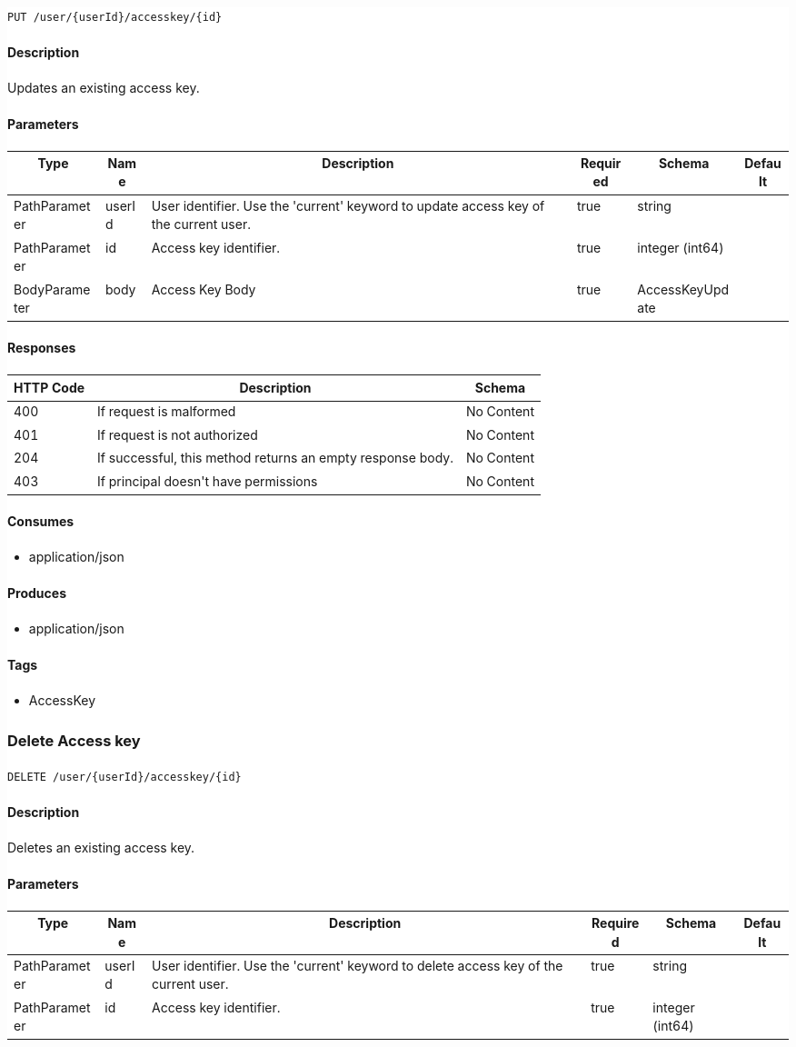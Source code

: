 ```
PUT /user/{userId}/accesskey/{id}
```

#### Description

Updates an existing access key.

#### Parameters

| Type          | Name   | Description                                                                          | Required | Schema          | Default |
| ------------- | ------ | ------------------------------------------------------------------------------------ | -------- | --------------- | ------- |
| PathParameter | userId | User identifier. Use the 'current' keyword to update access key of the current user. | true     | string          |         |
| PathParameter | id     | Access key identifier.                                                               | true     | integer (int64) |         |
| BodyParameter | body   | Access Key Body                                                                      | true     | AccessKeyUpdate |         |

#### Responses

| HTTP Code | Description                                                | Schema     |
| --------- | ---------------------------------------------------------- | ---------- |
| 400       | If request is malformed                                    | No Content |
| 401       | If request is not authorized                               | No Content |
| 204       | If successful, this method returns an empty response body. | No Content |
| 403       | If principal doesn't have permissions                      | No Content |

#### Consumes

- application/json

#### Produces

- application/json

#### Tags

- AccessKey

### Delete Access key

```
DELETE /user/{userId}/accesskey/{id}
```

#### Description

Deletes an existing access key.

#### Parameters

| Type          | Name   | Description                                                                          | Required | Schema          | Default |
| ------------- | ------ | ------------------------------------------------------------------------------------ | -------- | --------------- | ------- |
| PathParameter | userId | User identifier. Use the 'current' keyword to delete access key of the current user. | true     | string          |         |
| PathParameter | id     | Access key identifier.                                                               | true     | integer (int64) |         |
